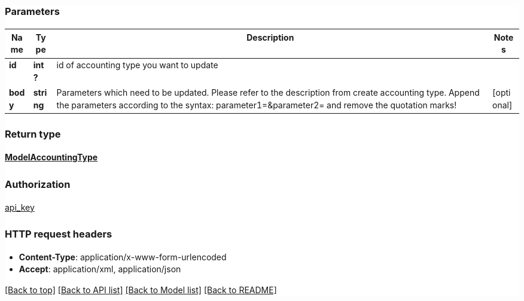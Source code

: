 ### Parameters

Name | Type | Description  | Notes
------------- | ------------- | ------------- | -------------
 **id** | **int?**| id of accounting type you want to update | 
 **body** | **string**| Parameters which need to be updated. Please refer to the description from create accounting type.    Append the parameters according to the syntax: parameter1&#x3D;&amp;parameter2&#x3D; and remove the quotation marks! | [optional] 

### Return type

[**ModelAccountingType**](ModelAccountingType.md)

### Authorization

[api_key](../README.md#api_key)

### HTTP request headers

 - **Content-Type**: application/x-www-form-urlencoded
 - **Accept**: application/xml, application/json

[[Back to top]](#) [[Back to API list]](../README.md#documentation-for-api-endpoints) [[Back to Model list]](../README.md#documentation-for-models) [[Back to README]](../README.md)

